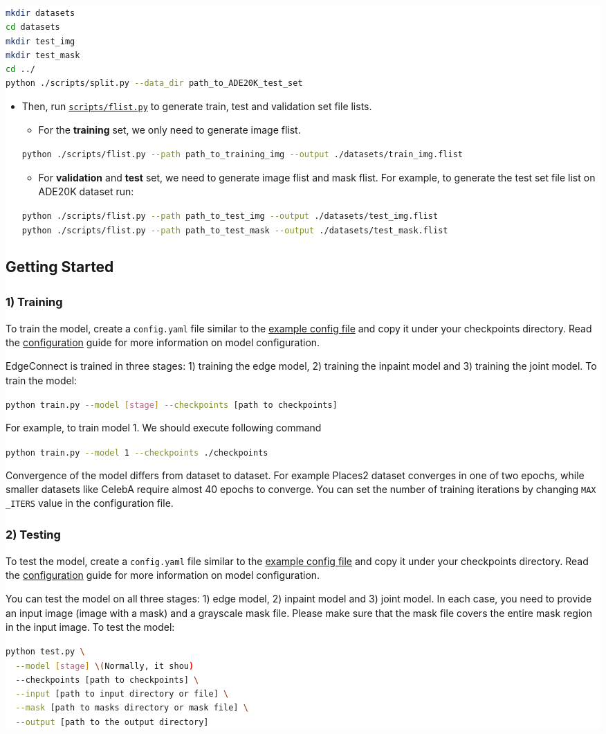 ```bash
mkdir datasets
cd datasets
mkdir test_img
mkdir test_mask
cd ../
python ./scripts/split.py --data_dir path_to_ADE20K_test_set
```

* Then, run [`scripts/flist.py`](scripts/flist.py) to generate train, test and validation set file lists. 

	* For the **training** set, we only need to generate image flist. 

	```bash
	python ./scripts/flist.py --path path_to_training_img --output ./datasets/train_img.flist
	```

	* For **validation** and **test** set, we need to generate image flist and mask flist. For example, to generate the test set file list on ADE20K dataset run:

	```bash
	python ./scripts/flist.py --path path_to_test_img --output ./datasets/test_img.flist
	python ./scripts/flist.py --path path_to_test_mask --output ./datasets/test_mask.flist
	```

## Getting Started

### 1) Training
To train the model, create a `config.yaml` file similar to the [example config file](https://github.com/knazeri/edge-connect/blob/master/config.yml.example) and copy it under your checkpoints directory. Read the [configuration](#model-configuration) guide for more information on model configuration.

EdgeConnect is trained in three stages: 1) training the edge model, 2) training the inpaint model and 3) training the joint model. To train the model:
```bash
python train.py --model [stage] --checkpoints [path to checkpoints]
```

For example, to train model 1. We should execute following command
```bash
python train.py --model 1 --checkpoints ./checkpoints
```

Convergence of the model differs from dataset to dataset. For example Places2 dataset converges in one of two epochs, while smaller datasets like CelebA require almost 40 epochs to converge. You can set the number of training iterations by changing `MAX_ITERS` value in the configuration file.

### 2) Testing
To test the model, create a `config.yaml` file similar to the [example config file](config.yml.example) and copy it under your checkpoints directory. Read the [configuration](#model-configuration) guide for more information on model configuration.

You can test the model on all three stages: 1) edge model, 2) inpaint model and 3) joint model. In each case, you need to provide an input image (image with a mask) and a grayscale mask file. Please make sure that the mask file covers the entire mask region in the input image. To test the model:
```bash
python test.py \
  --model [stage] \(Normally, it shou)
  --checkpoints [path to checkpoints] \
  --input [path to input directory or file] \
  --mask [path to masks directory or mask file] \
  --output [path to the output directory]
```
